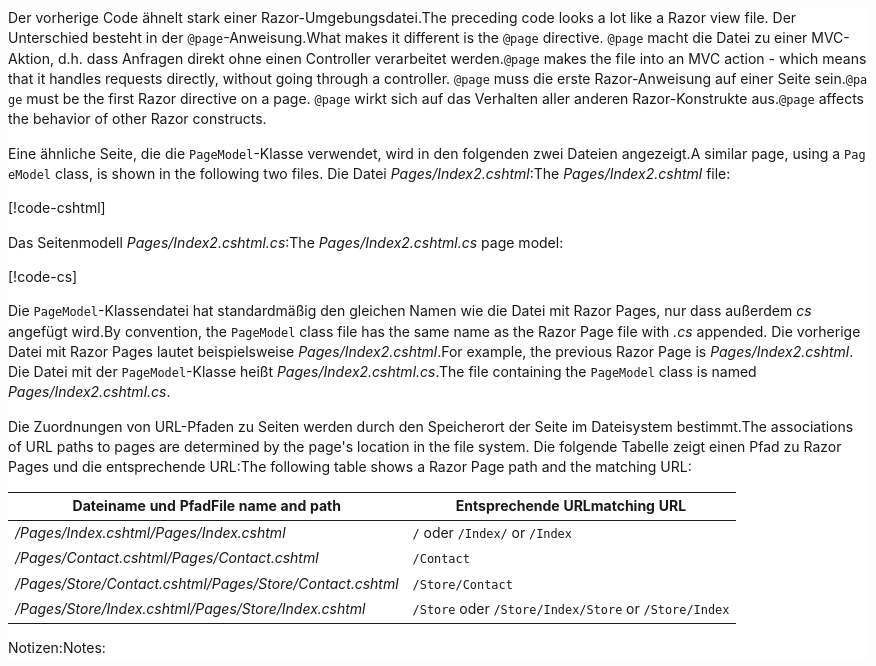 <span data-ttu-id="2169a-131">Der vorherige Code ähnelt stark einer Razor-Umgebungsdatei.</span><span class="sxs-lookup"><span data-stu-id="2169a-131">The preceding code looks a lot like a Razor view file.</span></span> <span data-ttu-id="2169a-132">Der Unterschied besteht in der `@page`-Anweisung.</span><span class="sxs-lookup"><span data-stu-id="2169a-132">What makes it different is the `@page` directive.</span></span> <span data-ttu-id="2169a-133">`@page` macht die Datei zu einer MVC-Aktion, d.h. dass Anfragen direkt ohne einen Controller verarbeitet werden.</span><span class="sxs-lookup"><span data-stu-id="2169a-133">`@page` makes the file into an MVC action - which means that it handles requests directly, without going through a controller.</span></span> <span data-ttu-id="2169a-134">`@page` muss die erste Razor-Anweisung auf einer Seite sein.</span><span class="sxs-lookup"><span data-stu-id="2169a-134">`@page` must be the first Razor directive on a page.</span></span> <span data-ttu-id="2169a-135">`@page` wirkt sich auf das Verhalten aller anderen Razor-Konstrukte aus.</span><span class="sxs-lookup"><span data-stu-id="2169a-135">`@page` affects the behavior of other Razor constructs.</span></span>

<span data-ttu-id="2169a-136">Eine ähnliche Seite, die die `PageModel`-Klasse verwendet, wird in den folgenden zwei Dateien angezeigt.</span><span class="sxs-lookup"><span data-stu-id="2169a-136">A similar page, using a `PageModel` class, is shown in the following two files.</span></span> <span data-ttu-id="2169a-137">Die Datei *Pages/Index2.cshtml*:</span><span class="sxs-lookup"><span data-stu-id="2169a-137">The *Pages/Index2.cshtml* file:</span></span>

[!code-cshtml[](index/sample/RazorPagesIntro/Pages/Index2.cshtml)]

<span data-ttu-id="2169a-138">Das Seitenmodell *Pages/Index2.cshtml.cs*:</span><span class="sxs-lookup"><span data-stu-id="2169a-138">The *Pages/Index2.cshtml.cs* page model:</span></span>

[!code-cs[](index/sample/RazorPagesIntro/Pages/Index2.cshtml.cs)]

<span data-ttu-id="2169a-139">Die `PageModel`-Klassendatei hat standardmäßig den gleichen Namen wie die Datei mit Razor Pages, nur dass außerdem *cs* angefügt wird.</span><span class="sxs-lookup"><span data-stu-id="2169a-139">By convention, the `PageModel` class file has the same name as the Razor Page file with *.cs* appended.</span></span> <span data-ttu-id="2169a-140">Die vorherige Datei mit Razor Pages lautet beispielsweise *Pages/Index2.cshtml*.</span><span class="sxs-lookup"><span data-stu-id="2169a-140">For example, the previous Razor Page is *Pages/Index2.cshtml*.</span></span> <span data-ttu-id="2169a-141">Die Datei mit der `PageModel`-Klasse heißt *Pages/Index2.cshtml.cs*.</span><span class="sxs-lookup"><span data-stu-id="2169a-141">The file containing the `PageModel` class is named *Pages/Index2.cshtml.cs*.</span></span>

<span data-ttu-id="2169a-142">Die Zuordnungen von URL-Pfaden zu Seiten werden durch den Speicherort der Seite im Dateisystem bestimmt.</span><span class="sxs-lookup"><span data-stu-id="2169a-142">The associations of URL paths to pages are determined by the page's location in the file system.</span></span> <span data-ttu-id="2169a-143">Die folgende Tabelle zeigt einen Pfad zu Razor Pages und die entsprechende URL:</span><span class="sxs-lookup"><span data-stu-id="2169a-143">The following table shows a Razor Page path and the matching URL:</span></span>

| <span data-ttu-id="2169a-144">Dateiname und Pfad</span><span class="sxs-lookup"><span data-stu-id="2169a-144">File name and path</span></span>               | <span data-ttu-id="2169a-145">Entsprechende URL</span><span class="sxs-lookup"><span data-stu-id="2169a-145">matching URL</span></span> |
| ----------------- | ------------ |
| <span data-ttu-id="2169a-146">*/Pages/Index.cshtml*</span><span class="sxs-lookup"><span data-stu-id="2169a-146">*/Pages/Index.cshtml*</span></span> | <span data-ttu-id="2169a-147">`/` oder `/Index`</span><span class="sxs-lookup"><span data-stu-id="2169a-147">`/` or `/Index`</span></span> |
| <span data-ttu-id="2169a-148">*/Pages/Contact.cshtml*</span><span class="sxs-lookup"><span data-stu-id="2169a-148">*/Pages/Contact.cshtml*</span></span> | `/Contact` |
| <span data-ttu-id="2169a-149">*/Pages/Store/Contact.cshtml*</span><span class="sxs-lookup"><span data-stu-id="2169a-149">*/Pages/Store/Contact.cshtml*</span></span> | `/Store/Contact` |
| <span data-ttu-id="2169a-150">*/Pages/Store/Index.cshtml*</span><span class="sxs-lookup"><span data-stu-id="2169a-150">*/Pages/Store/Index.cshtml*</span></span> | <span data-ttu-id="2169a-151">`/Store` oder `/Store/Index`</span><span class="sxs-lookup"><span data-stu-id="2169a-151">`/Store` or `/Store/Index`</span></span> |

<span data-ttu-id="2169a-152">Notizen:</span><span class="sxs-lookup"><span data-stu-id="2169a-152">Notes:</span></span>
